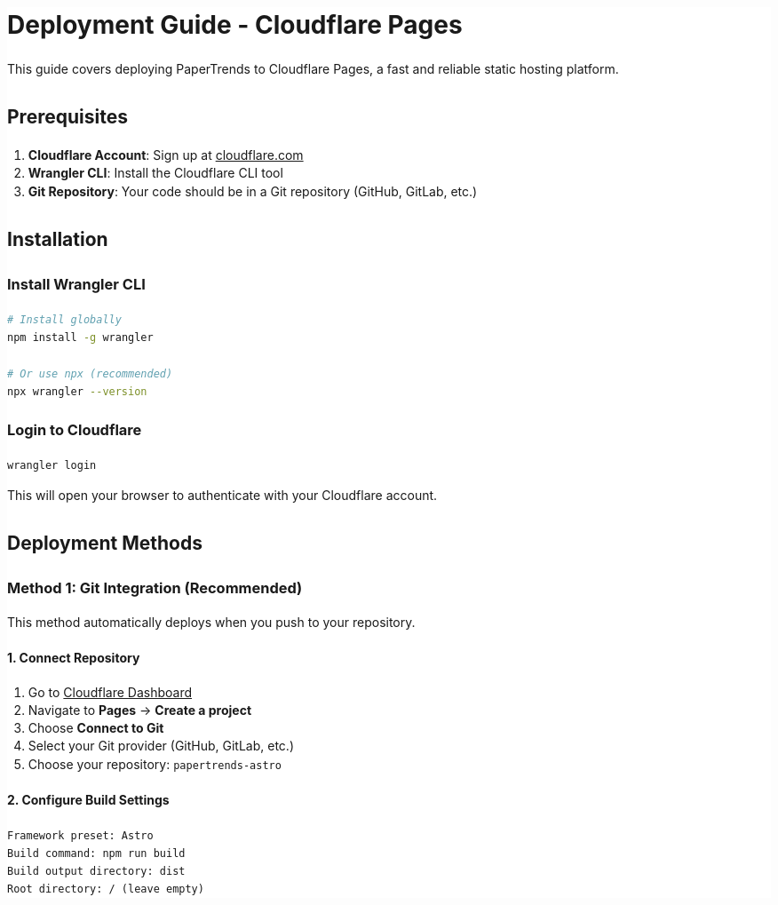# Deployment Guide - Cloudflare Pages

This guide covers deploying PaperTrends to Cloudflare Pages, a fast and reliable static hosting platform.

## Prerequisites

1. **Cloudflare Account**: Sign up at [cloudflare.com](https://cloudflare.com)
2. **Wrangler CLI**: Install the Cloudflare CLI tool
3. **Git Repository**: Your code should be in a Git repository (GitHub, GitLab, etc.)

## Installation

### Install Wrangler CLI

```bash
# Install globally
npm install -g wrangler

# Or use npx (recommended)
npx wrangler --version
```

### Login to Cloudflare

```bash
wrangler login
```

This will open your browser to authenticate with your Cloudflare account.

## Deployment Methods

### Method 1: Git Integration (Recommended)

This method automatically deploys when you push to your repository.

#### 1. Connect Repository

1. Go to [Cloudflare Dashboard](https://dash.cloudflare.com)
2. Navigate to **Pages** → **Create a project**
3. Choose **Connect to Git**
4. Select your Git provider (GitHub, GitLab, etc.)
5. Choose your repository: `papertrends-astro`

#### 2. Configure Build Settings

```
Framework preset: Astro
Build command: npm run build
Build output directory: dist
Root directory: / (leave empty)
```

